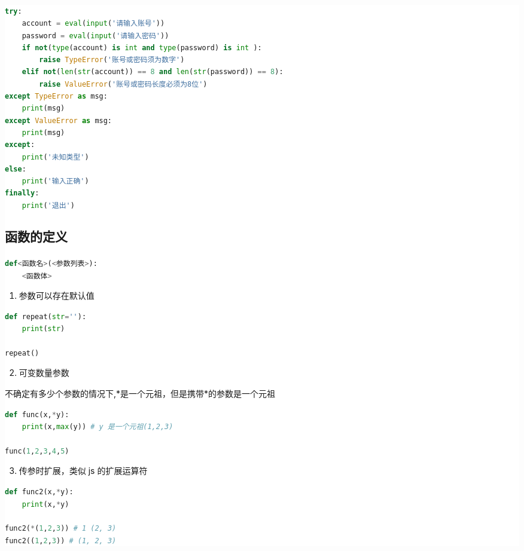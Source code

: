```py
try:
    account = eval(input('请输入账号'))
    password = eval(input('请输入密码'))
    if not(type(account) is int and type(password) is int ):
        raise TypeError('账号或密码须为数字')
    elif not(len(str(account)) == 8 and len(str(password)) == 8):
        raise ValueError('账号或密码长度必须为8位')
except TypeError as msg:
    print(msg)
except ValueError as msg:
    print(msg)
except:
    print('未知类型')
else:
    print('输入正确')
finally:
    print('退出')
```

## 函数的定义

```py
def<函数名>(<参数列表>):
    <函数体>
```

1. 参数可以存在默认值

```py
def repeat(str=''):
    print(str)

repeat()
```

2. 可变数量参数

不确定有多少个参数的情况下,\*是一个元祖，但是携带\*的参数是一个元祖

```py
def func(x,*y):
    print(x,max(y)) # y 是一个元祖(1,2,3)

func(1,2,3,4,5)
```

3. 传参时扩展，类似 js 的扩展运算符

```py
def func2(x,*y):
    print(x,*y)

func2(*(1,2,3)) # 1 (2, 3)
func2((1,2,3)) # (1, 2, 3)
```
